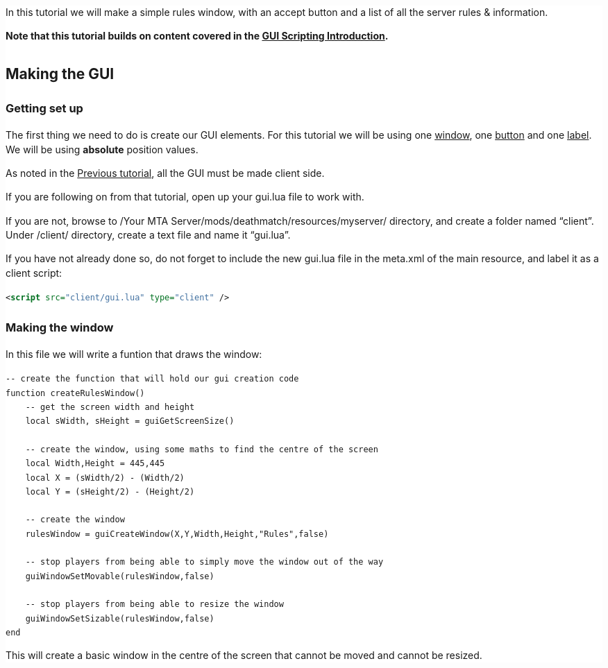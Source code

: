 In this tutorial we will make a simple rules window, with an accept button and a list of all the server rules & information.

**Note that this tutorial builds on content covered in the [GUI Scripting Introduction](/docs/introduction_to_scripting_the_gui.md "wikilink").**

Making the GUI
--------------

### Getting set up

The first thing we need to do is create our GUI elements. For this tutorial we will be using one [window](/docs/element/gui/window.md "wikilink"), one [button](/docs/element/gui/button.md "wikilink") and one [label](/docs/element/gui/text_label.md "wikilink"). We will be using **absolute** position values.

As noted in the [Previous tutorial](/docs/introduction_to_scripting_the_gui.md "wikilink"), all the GUI must be made client side.

If you are following on from that tutorial, open up your gui.lua file to work with.

If you are not, browse to /Your MTA Server/mods/deathmatch/resources/myserver/ directory, and create a folder named “client”. Under /client/ directory, create a text file and name it “gui.lua”.

If you have not already done so, do not forget to include the new gui.lua file in the meta.xml of the main resource, and label it as a client script:

``` xml
<script src="client/gui.lua" type="client" />
```

### Making the window

In this file we will write a funtion that draws the window:

    -- create the function that will hold our gui creation code
    function createRulesWindow()
        -- get the screen width and height
        local sWidth, sHeight = guiGetScreenSize()
     
        -- create the window, using some maths to find the centre of the screen
        local Width,Height = 445,445
        local X = (sWidth/2) - (Width/2)
        local Y = (sHeight/2) - (Height/2)

        -- create the window
        rulesWindow = guiCreateWindow(X,Y,Width,Height,"Rules",false)
        
        -- stop players from being able to simply move the window out of the way
        guiWindowSetMovable(rulesWindow,false)
        
        -- stop players from being able to resize the window
        guiWindowSetSizable(rulesWindow,false)
    end

This will create a basic window in the centre of the screen that cannot be moved and cannot be resized.
